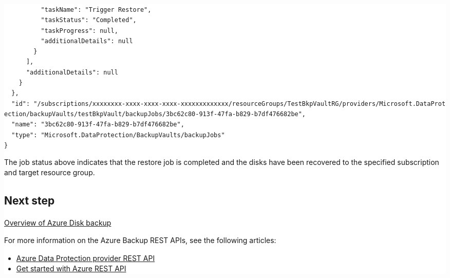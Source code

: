```http
          "taskName": "Trigger Restore",
          "taskStatus": "Completed",
          "taskProgress": null,
          "additionalDetails": null
        }
      ],
      "additionalDetails": null
    }
  },
  "id": "/subscriptions/xxxxxxxx-xxxx-xxxx-xxxx-xxxxxxxxxxxxx/resourceGroups/TestBkpVaultRG/providers/Microsoft.DataProtection/backupVaults/testBkpVault/backupJobs/3bc62c80-913f-47fa-b829-b7df476682be",
  "name": "3bc62c80-913f-47fa-b829-b7df476682be",
  "type": "Microsoft.DataProtection/BackupVaults/backupJobs"
}
```

The job status above indicates that the restore job is completed and the disks have been recovered to the specified subscription and target resource group.

## Next step

[Overview of Azure Disk backup](disk-backup-overview.md)

For more information on the Azure Backup REST APIs, see the following articles:

- [Azure Data Protection provider REST API](/rest/api/dataprotection/)
- [Get started with Azure REST API](/rest/api/azure/)